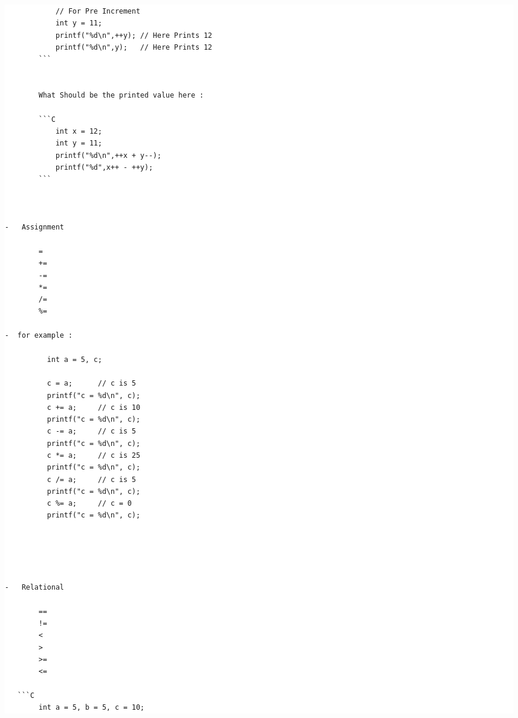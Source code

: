                 // For Pre Increment
                int y = 11;
                printf("%d\n",++y); // Here Prints 12
                printf("%d\n",y);   // Here Prints 12
            ```


            What Should be the printed value here :

            ```C
                int x = 12;
                int y = 11;
                printf("%d\n",++x + y--);
                printf("%d",x++ - ++y);
            ```



    -   Assignment

            =
            +=
            -=
            *=
            /=
            %=

    -  for example :
       
              int a = 5, c;

              c = a;      // c is 5
              printf("c = %d\n", c);
              c += a;     // c is 10 
              printf("c = %d\n", c);
              c -= a;     // c is 5
              printf("c = %d\n", c);
              c *= a;     // c is 25
              printf("c = %d\n", c);
              c /= a;     // c is 5
              printf("c = %d\n", c);
              c %= a;     // c = 0
              printf("c = %d\n", c);

      



    -   Relational

            ==
            !=
            <
            >
            >=
            <=

       ```C
            int a = 5, b = 5, c = 10;
